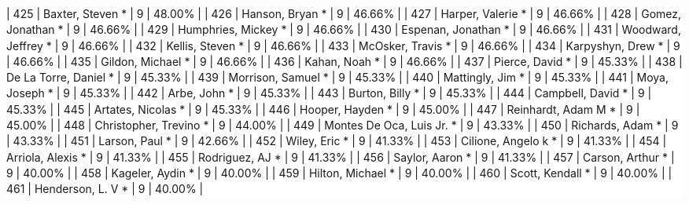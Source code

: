 |  425  | Baxter, Steven \* |  9 |  48.00% |
|  426  | Hanson, Bryan \* |  9 |  46.66% |
|  427  | Harper, Valerie \* |  9 |  46.66% |
|  428  | Gomez, Jonathan \* |  9 |  46.66% |
|  429  | Humphries, Mickey \* |  9 |  46.66% |
|  430  | Espenan, Jonathan \* |  9 |  46.66% |
|  431  | Woodward, Jeffrey \* |  9 |  46.66% |
|  432  | Kellis, Steven \* |  9 |  46.66% |
|  433  | McOsker, Travis \* |  9 |  46.66% |
|  434  | Karpyshyn, Drew \* |  9 |  46.66% |
|  435  | Gildon, Michael \* |  9 |  46.66% |
|  436  | Kahan, Noah \* |  9 |  46.66% |
|  437  | Pierce, David \* |  9 |  45.33% |
|  438  | De La Torre, Daniel \* |  9 |  45.33% |
|  439  | Morrison, Samuel \* |  9 |  45.33% |
|  440  | Mattingly, Jim \* |  9 |  45.33% |
|  441  | Moya, Joseph \* |  9 |  45.33% |
|  442  | Arbe, John \* |  9 |  45.33% |
|  443  | Burton, Billy \* |  9 |  45.33% |
|  444  | Campbell, David \* |  9 |  45.33% |
|  445  | Artates, Nicolas \* |  9 |  45.33% |
|  446  | Hooper, Hayden \* |  9 |  45.00% |
|  447  | Reinhardt, Adam M \* |  9 |  45.00% |
|  448  | Christopher, Trevino \* |  9 |  44.00% |
|  449  | Montes De Oca, Luis Jr. \* |  9 |  43.33% |
|  450  | Richards, Adam \* |  9 |  43.33% |
|  451  | Larson, Paul \* |  9 |  42.66% |
|  452  | Wiley, Eric \* |  9 |  41.33% |
|  453  | Cilione, Angelo k \* |  9 |  41.33% |
|  454  | Arriola, Alexis \* |  9 |  41.33% |
|  455  | Rodriguez, AJ \* |  9 |  41.33% |
|  456  | Saylor, Aaron \* |  9 |  41.33% |
|  457  | Carson, Arthur \* |  9 |  40.00% |
|  458  | Kageler, Aydin \* |  9 |  40.00% |
|  459  | Hilton, Michael \* |  9 |  40.00% |
|  460  | Scott, Kendall \* |  9 |  40.00% |
|  461  | Henderson, L. V \* |  9 |  40.00% |